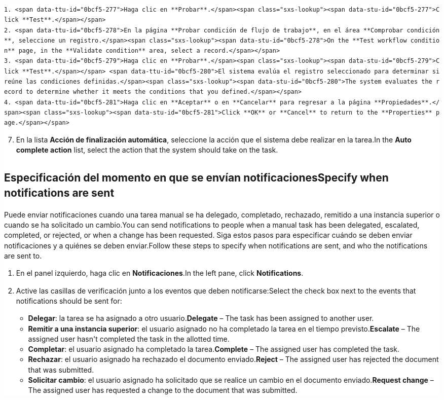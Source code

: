     1. <span data-ttu-id="0bcf5-277">Haga clic en **Probar**.</span><span class="sxs-lookup"><span data-stu-id="0bcf5-277">Click **Test**.</span></span>
    2. <span data-ttu-id="0bcf5-278">En la página **Probar condición de flujo de trabajo**, en el área **Comprobar condición**, seleccione un registro.</span><span class="sxs-lookup"><span data-stu-id="0bcf5-278">On the **Test workflow condition** page, in the **Validate condition** area, select a record.</span></span>
    3. <span data-ttu-id="0bcf5-279">Haga clic en **Probar**.</span><span class="sxs-lookup"><span data-stu-id="0bcf5-279">Click **Test**.</span></span> <span data-ttu-id="0bcf5-280">El sistema evalúa el registro seleccionado para determinar si reúne las condiciones definidas.</span><span class="sxs-lookup"><span data-stu-id="0bcf5-280">The system evaluates the record to determine whether it meets the conditions that you defined.</span></span>
    4. <span data-ttu-id="0bcf5-281">Haga clic en **Aceptar** o en **Cancelar** para regresar a la página **Propiedades**.</span><span class="sxs-lookup"><span data-stu-id="0bcf5-281">Click **OK** or **Cancel** to return to the **Properties** page.</span></span>

7. <span data-ttu-id="0bcf5-282">En la lista **Acción de finalización automática**, seleccione la acción que el sistema debe realizar en la tarea.</span><span class="sxs-lookup"><span data-stu-id="0bcf5-282">In the **Auto complete action** list, select the action that the system should take on the task.</span></span>

## <a name="specify-when-notifications-are-sent"></a><span data-ttu-id="0bcf5-283">Especificación del momento en que se envían notificaciones</span><span class="sxs-lookup"><span data-stu-id="0bcf5-283">Specify when notifications are sent</span></span>

<span data-ttu-id="0bcf5-284">Puede enviar notificaciones cuando una tarea manual se ha delegado, completado, rechazado, remitido a una instancia superior o cuando se ha solicitado un cambio.</span><span class="sxs-lookup"><span data-stu-id="0bcf5-284">You can send notifications to people when a manual task has been delegated, escalated, completed, or rejected, or when a change has been requested.</span></span> <span data-ttu-id="0bcf5-285">Siga estos pasos para especificar cuándo se deben enviar notificaciones y a quiénes se deben enviar.</span><span class="sxs-lookup"><span data-stu-id="0bcf5-285">Follow these steps to specify when notifications are sent, and who the notifications are sent to.</span></span>

1. <span data-ttu-id="0bcf5-286">En el panel izquierdo, haga clic en **Notificaciones**.</span><span class="sxs-lookup"><span data-stu-id="0bcf5-286">In the left pane, click **Notifications**.</span></span>
2. <span data-ttu-id="0bcf5-287">Active las casillas de verificación junto a los eventos que deben notificarse:</span><span class="sxs-lookup"><span data-stu-id="0bcf5-287">Select the check box next to the events that notifications should be sent for:</span></span>

    - <span data-ttu-id="0bcf5-288">**Delegar**: la tarea se ha asignado a otro usuario.</span><span class="sxs-lookup"><span data-stu-id="0bcf5-288">**Delegate** – The task has been assigned to another user.</span></span>
    - <span data-ttu-id="0bcf5-289">**Remitir a una instancia superior**: el usuario asignado no ha completado la tarea en el tiempo previsto.</span><span class="sxs-lookup"><span data-stu-id="0bcf5-289">**Escalate** – The assigned user hasn't completed the task in the allotted time.</span></span>
    - <span data-ttu-id="0bcf5-290">**Completar**: el usuario asignado ha completado la tarea.</span><span class="sxs-lookup"><span data-stu-id="0bcf5-290">**Complete** – The assigned user has completed the task.</span></span>
    - <span data-ttu-id="0bcf5-291">**Rechazar**: el usuario asignado ha rechazado el documento enviado.</span><span class="sxs-lookup"><span data-stu-id="0bcf5-291">**Reject** – The assigned user has rejected the document that was submitted.</span></span>
    - <span data-ttu-id="0bcf5-292">**Solicitar cambio**: el usuario asignado ha solicitado que se realice un cambio en el documento enviado.</span><span class="sxs-lookup"><span data-stu-id="0bcf5-292">**Request change** – The assigned user has requested a change to the document that was submitted.</span></span>
